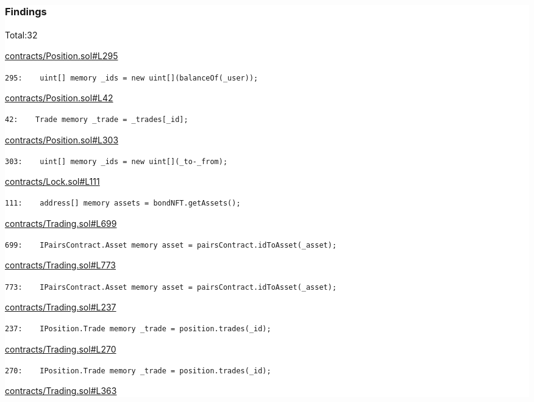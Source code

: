 ### Findings

Total:32

[contracts/Position.sol#L295](https://github.com/code-423n4/2022-12-tigris/tree/main//contracts/Position.sol#L295)

```solidity
295:    uint[] memory _ids = new uint[](balanceOf(_user));
```

[contracts/Position.sol#L42](https://github.com/code-423n4/2022-12-tigris/tree/main//contracts/Position.sol#L42)

```solidity
42:    Trade memory _trade = _trades[_id];
```

[contracts/Position.sol#L303](https://github.com/code-423n4/2022-12-tigris/tree/main//contracts/Position.sol#L303)

```solidity
303:    uint[] memory _ids = new uint[](_to-_from);
```

[contracts/Lock.sol#L111](https://github.com/code-423n4/2022-12-tigris/tree/main//contracts/Lock.sol#L111)

```solidity
111:    address[] memory assets = bondNFT.getAssets();
```

[contracts/Trading.sol#L699](https://github.com/code-423n4/2022-12-tigris/tree/main//contracts/Trading.sol#L699)

```solidity
699:    IPairsContract.Asset memory asset = pairsContract.idToAsset(_asset);
```

[contracts/Trading.sol#L773](https://github.com/code-423n4/2022-12-tigris/tree/main//contracts/Trading.sol#L773)

```solidity
773:    IPairsContract.Asset memory asset = pairsContract.idToAsset(_asset);
```

[contracts/Trading.sol#L237](https://github.com/code-423n4/2022-12-tigris/tree/main//contracts/Trading.sol#L237)

```solidity
237:    IPosition.Trade memory _trade = position.trades(_id);
```

[contracts/Trading.sol#L270](https://github.com/code-423n4/2022-12-tigris/tree/main//contracts/Trading.sol#L270)

```solidity
270:    IPosition.Trade memory _trade = position.trades(_id);
```

[contracts/Trading.sol#L363](https://github.com/code-423n4/2022-12-tigris/tree/main//contracts/Trading.sol#L363)
